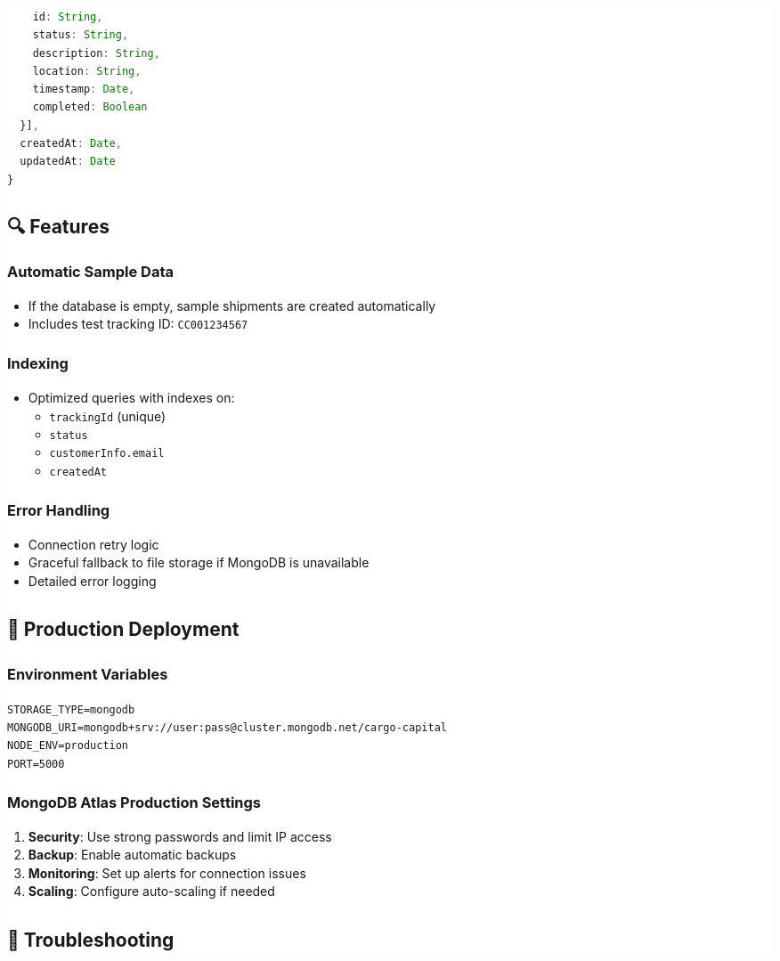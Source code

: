 ```javascript
    id: String,
    status: String,
    description: String,
    location: String,
    timestamp: Date,
    completed: Boolean
  }],
  createdAt: Date,
  updatedAt: Date
}
```

## 🔍 Features

### Automatic Sample Data
- If the database is empty, sample shipments are created automatically
- Includes test tracking ID: `CC001234567`

### Indexing
- Optimized queries with indexes on:
  - `trackingId` (unique)
  - `status`
  - `customerInfo.email`
  - `createdAt`

### Error Handling
- Connection retry logic
- Graceful fallback to file storage if MongoDB is unavailable
- Detailed error logging

## 🔧 Production Deployment

### Environment Variables
```env
STORAGE_TYPE=mongodb
MONGODB_URI=mongodb+srv://user:pass@cluster.mongodb.net/cargo-capital
NODE_ENV=production
PORT=5000
```

### MongoDB Atlas Production Settings
1. **Security**: Use strong passwords and limit IP access
2. **Backup**: Enable automatic backups
3. **Monitoring**: Set up alerts for connection issues
4. **Scaling**: Configure auto-scaling if needed

## 🚨 Troubleshooting

